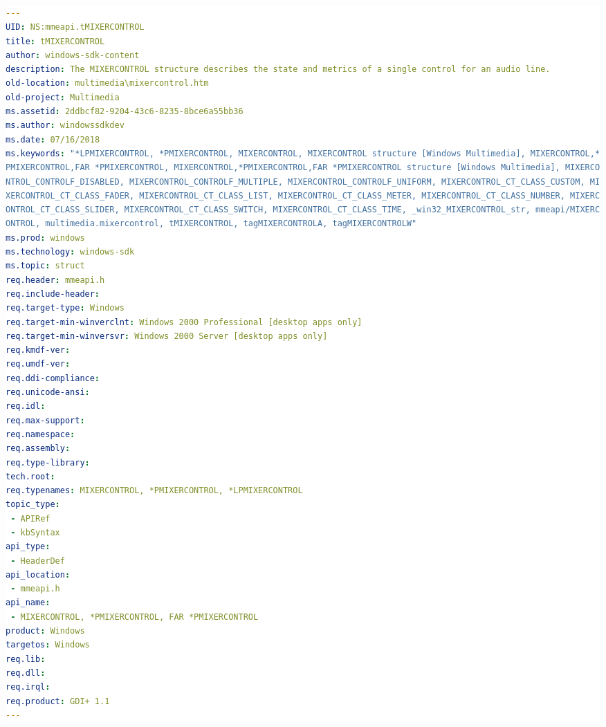 ```yaml
---
UID: NS:mmeapi.tMIXERCONTROL
title: tMIXERCONTROL
author: windows-sdk-content
description: The MIXERCONTROL structure describes the state and metrics of a single control for an audio line.
old-location: multimedia\mixercontrol.htm
old-project: Multimedia
ms.assetid: 2ddbcf82-9204-43c6-8235-8bce6a55bb36
ms.author: windowssdkdev
ms.date: 07/16/2018
ms.keywords: "*LPMIXERCONTROL, *PMIXERCONTROL, MIXERCONTROL, MIXERCONTROL structure [Windows Multimedia], MIXERCONTROL,*PMIXERCONTROL,FAR *PMIXERCONTROL, MIXERCONTROL,*PMIXERCONTROL,FAR *PMIXERCONTROL structure [Windows Multimedia], MIXERCONTROL_CONTROLF_DISABLED, MIXERCONTROL_CONTROLF_MULTIPLE, MIXERCONTROL_CONTROLF_UNIFORM, MIXERCONTROL_CT_CLASS_CUSTOM, MIXERCONTROL_CT_CLASS_FADER, MIXERCONTROL_CT_CLASS_LIST, MIXERCONTROL_CT_CLASS_METER, MIXERCONTROL_CT_CLASS_NUMBER, MIXERCONTROL_CT_CLASS_SLIDER, MIXERCONTROL_CT_CLASS_SWITCH, MIXERCONTROL_CT_CLASS_TIME, _win32_MIXERCONTROL_str, mmeapi/MIXERCONTROL, multimedia.mixercontrol, tMIXERCONTROL, tagMIXERCONTROLA, tagMIXERCONTROLW"
ms.prod: windows
ms.technology: windows-sdk
ms.topic: struct
req.header: mmeapi.h
req.include-header: 
req.target-type: Windows
req.target-min-winverclnt: Windows 2000 Professional [desktop apps only]
req.target-min-winversvr: Windows 2000 Server [desktop apps only]
req.kmdf-ver: 
req.umdf-ver: 
req.ddi-compliance: 
req.unicode-ansi: 
req.idl: 
req.max-support: 
req.namespace: 
req.assembly: 
req.type-library: 
tech.root: 
req.typenames: MIXERCONTROL, *PMIXERCONTROL, *LPMIXERCONTROL
topic_type:
 - APIRef
 - kbSyntax
api_type:
 - HeaderDef
api_location:
 - mmeapi.h
api_name:
 - MIXERCONTROL, *PMIXERCONTROL, FAR *PMIXERCONTROL
product: Windows
targetos: Windows
req.lib: 
req.dll: 
req.irql: 
req.product: GDI+ 1.1
---
```
